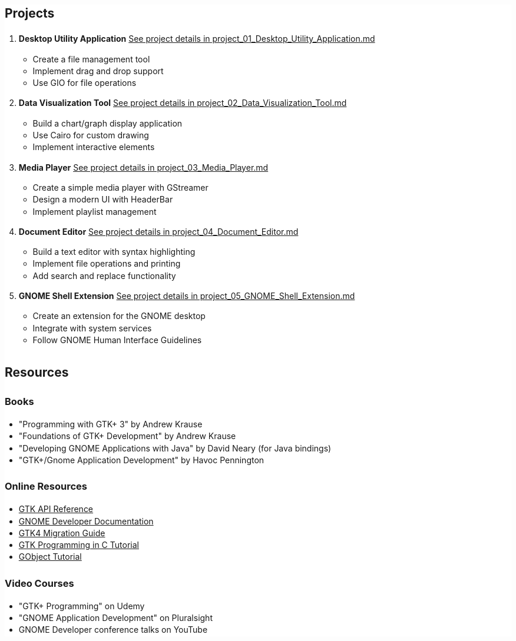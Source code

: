 ## Projects

1. **Desktop Utility Application**
   [See project details in project_01_Desktop_Utility_Application.md](02_GTK_Plus/project_01_Desktop_Utility_Application.md)
   - Create a file management tool
   - Implement drag and drop support
   - Use GIO for file operations

2. **Data Visualization Tool**
   [See project details in project_02_Data_Visualization_Tool.md](02_GTK_Plus/project_02_Data_Visualization_Tool.md)
   - Build a chart/graph display application
   - Use Cairo for custom drawing
   - Implement interactive elements

3. **Media Player**
   [See project details in project_03_Media_Player.md](02_GTK_Plus/project_03_Media_Player.md)
   - Create a simple media player with GStreamer
   - Design a modern UI with HeaderBar
   - Implement playlist management

4. **Document Editor**
   [See project details in project_04_Document_Editor.md](02_GTK_Plus/project_04_Document_Editor.md)
   - Build a text editor with syntax highlighting
   - Implement file operations and printing
   - Add search and replace functionality

5. **GNOME Shell Extension**
   [See project details in project_05_GNOME_Shell_Extension.md](02_GTK_Plus/project_05_GNOME_Shell_Extension.md)
   - Create an extension for the GNOME desktop
   - Integrate with system services
   - Follow GNOME Human Interface Guidelines

## Resources

### Books
- "Programming with GTK+ 3" by Andrew Krause
- "Foundations of GTK+ Development" by Andrew Krause
- "Developing GNOME Applications with Java" by David Neary (for Java bindings)
- "GTK+/Gnome Application Development" by Havoc Pennington

### Online Resources
- [GTK API Reference](https://docs.gtk.org/)
- [GNOME Developer Documentation](https://developer.gnome.org/)
- [GTK4 Migration Guide](https://docs.gtk.org/gtk4/migrating-3to4.html)
- [GTK Programming in C Tutorial](https://developer.gnome.org/gtk-tutorial/stable/)
- [GObject Tutorial](https://developer.gnome.org/gobject/stable/pt01.html)

### Video Courses
- "GTK+ Programming" on Udemy
- "GNOME Application Development" on Pluralsight
- GNOME Developer conference talks on YouTube
